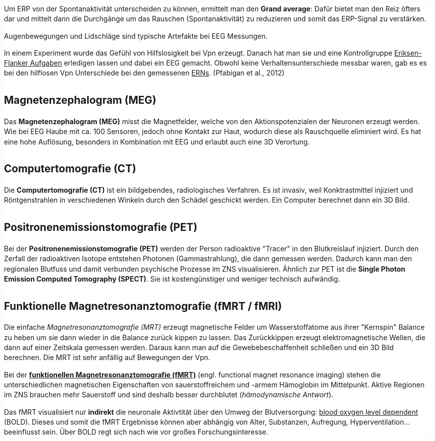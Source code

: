 Um ERP von der Spontanaktivität unterscheiden zu können, ermittelt man den **Grand average**: Dafür bietet man den Reiz öfters dar und mittelt dann die Durchgänge um das Rauschen (Spontanaktivität) zu reduzieren und somit das ERP-Signal zu verstärken.

Augenbewegungen und Lidschläge sind typische Artefakte bei EEG Messungen.

In einem Experiment wurde das Gefühl von Hilfslosigkeit bei Vpn erzeugt. Danach hat man sie und eine Kontrollgruppe [Eriksen-Flanker Aufgaben](https://dorsch.hogrefe.com/stichwort/eriksen-flanker-aufgabe) erledigen lassen und dabei ein EEG gemacht. Obwohl keine Verhaltensunterschiede messbar waren, gab es es bei den hilflosen Vpn Unterschiede bei den gemessenen [ERNs](https://en.wikipedia.org/wiki/Error-related_negativity). (Pfabigan et al., 2012)

## Magnetenzephalogram (MEG)

Das **Magnetenzephalogram (MEG)** misst die Magnetfelder, welche von den Aktionspotenzialen der Neuronen erzeugt werden. Wie bei EEG Haube mit ca. 100 Sensoren, jedoch ohne Kontakt zur Haut, wodurch diese als Rauschquelle eliminiert wird. Es hat eine hohe Auflösung, besonders in Kombination mit EEG und erlaubt auch eine 3D Verortung.

## Computertomografie (CT)

Die **Computertomografie (CT)** ist ein bildgebendes, radiologisches Verfahren. Es ist invasiv, weil Konktrastmittel injiziert und Röntgenstrahlen in verschiedenen Winkeln durch den Schädel geschickt werden. Ein Computer berechnet dann ein 3D Bild.

## Positronenemissionstomografie (PET)

Bei der **Positronenemissionstomografie (PET)** werden der Person radioaktive "Tracer" in den Blutkreislauf injiziert. Durch den Zerfall der radioaktiven Isotope entstehen Photonen (Gammastrahlung), die dann gemessen werden. Dadurch kann man den regionalen Blutfuss und damit verbunden psychische Prozesse im ZNS visualisieren. Ähnlich zur PET ist die **Single Photon Emission Computed Tomography (SPECT)**. Sie ist kostengünstiger und weniger technisch aufwändig.

## Funktionelle Magnetresonanztomografie (fMRT / fMRI)

Die einfache _Magnetresonanztomografie (MRT)_ erzeugt magnetische Felder um Wasserstoffatome aus ihrer "Kernspin" Balance zu heben um sie dann wieder in die Balance zurück kippen zu lassen. Das Zurückkippen erzeugt elektromagnetische Wellen, die dann auf einer Zeitskala gemessen werden. Daraus kann man auf die Gewebebeschaffenheit schließen und ein 3D Bild berechnen. Die MRT ist sehr anfällig auf Bewegungen der Vpn.

Bei der **[funktionellen Magnetresonanztomografie (fMRT)](https://en.wikipedia.org/wiki/Functional_magnetic_resonance_imaging)** (engl. functional magnet resonance imaging) stehen die unterschiedlichen magnetischen Eigenschaften von sauerstoffreichem und -armem Hämoglobin im Mittelpunkt. Aktive Regionen im ZNS brauchen mehr Sauerstoff und sind deshalb besser durchblutet (_hämodynamische Antwort_).

Das fMRT visualisiert nur __indirekt__ die neuronale Aktivtität über den Umweg der Blutversorgung: [blood oxygen level dependent](https://psychology.wikia.org/wiki/BOLD_response) (BOLD). Dieses und somit die fMRT Ergebnisse können aber abhängig von Alter, Substanzen, Aufregung, Hyperventilation... beeinflusst sein. Über BOLD regt sich nach wie vor großes Forschungsinteresse.
